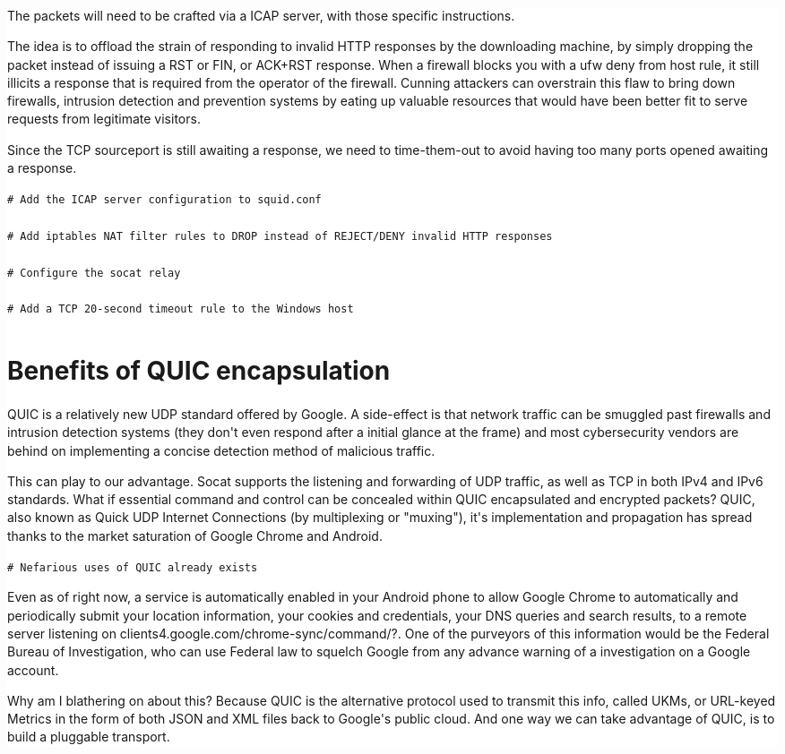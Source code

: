 The packets will need to be crafted via a ICAP server, with those specific instructions.

The idea is to offload the strain of responding to invalid HTTP responses by the downloading machine, by simply dropping the packet instead of issuing a RST or FIN, or ACK+RST response. When a firewall blocks you with a ufw deny from host rule, it still illicits a response that is required from the operator of the firewall. Cunning attackers can overstrain this flaw to bring down firewalls, intrusion detection and prevention systems by eating up valuable resources that would have been better fit to serve requests from legitimate visitors.

Since the TCP sourceport is still awaiting a response, we need to time-them-out to avoid having too many ports opened awaiting a response. 

	# Add the ICAP server configuration to squid.conf

	# Add iptables NAT filter rules to DROP instead of REJECT/DENY invalid HTTP responses

	# Configure the socat relay

	# Add a TCP 20-second timeout rule to the Windows host


# Benefits of QUIC encapsulation

QUIC is a relatively new UDP standard offered by Google. A side-effect is that network traffic can be smuggled past firewalls and intrusion detection systems (they don't even respond after a initial glance at the frame) and most cybersecurity vendors are behind on implementing a concise detection method of malicious traffic.

This can play to our advantage. Socat supports the listening and forwarding of UDP traffic, as well as TCP in both IPv4 and IPv6 standards. What if essential command and control can be concealed within QUIC encapsulated and encrypted packets? QUIC, also known as Quick UDP Internet Connections (by multiplexing or "muxing"), it's implementation and propagation has spread thanks to the market saturation of Google Chrome and Android. 

	# Nefarious uses of QUIC already exists

Even as of right now, a service is automatically enabled in your Android phone to allow Google Chrome to automatically and periodically submit your location information, your cookies and credentials, your DNS queries and search results, to a remote server listening on clients4.google.com/chrome-sync/command/?. One of the purveyors of this information would be the Federal Bureau of Investigation, who can use Federal law to squelch Google from any advance warning of a investigation on a Google account. 

Why am I blathering on about this? Because QUIC is the alternative protocol used to transmit this info, called UKMs, or URL-keyed Metrics in the form of both JSON and XML files back to Google's public cloud. And one way we can take advantage of QUIC, is to build a pluggable transport.
